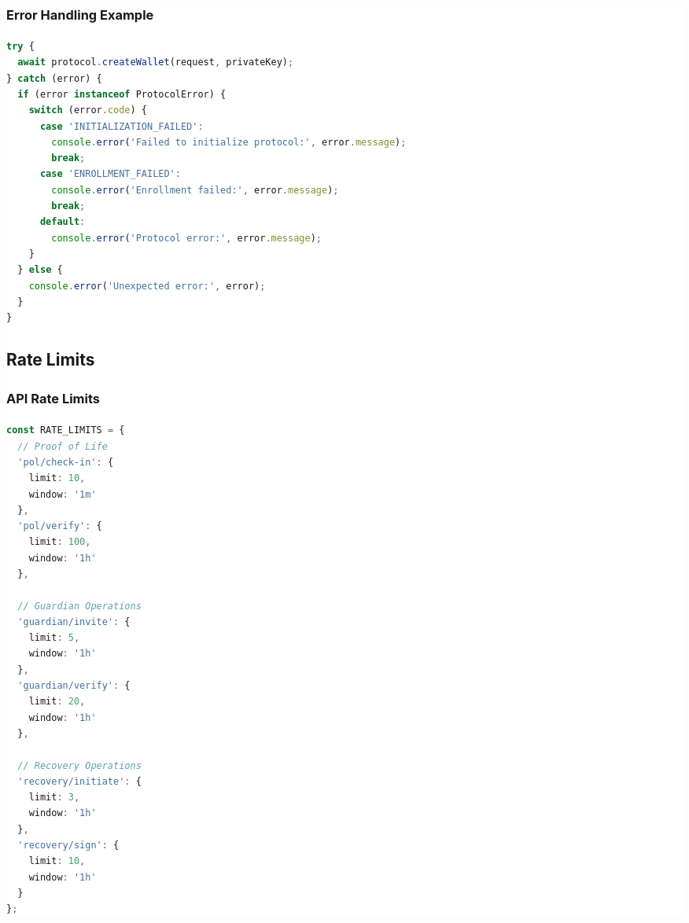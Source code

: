 ### Error Handling Example

```typescript
try {
  await protocol.createWallet(request, privateKey);
} catch (error) {
  if (error instanceof ProtocolError) {
    switch (error.code) {
      case 'INITIALIZATION_FAILED':
        console.error('Failed to initialize protocol:', error.message);
        break;
      case 'ENROLLMENT_FAILED':
        console.error('Enrollment failed:', error.message);
        break;
      default:
        console.error('Protocol error:', error.message);
    }
  } else {
    console.error('Unexpected error:', error);
  }
}
```

## Rate Limits

### API Rate Limits

```typescript
const RATE_LIMITS = {
  // Proof of Life
  'pol/check-in': {
    limit: 10,
    window: '1m'
  },
  'pol/verify': {
    limit: 100,
    window: '1h'
  },
  
  // Guardian Operations
  'guardian/invite': {
    limit: 5,
    window: '1h'
  },
  'guardian/verify': {
    limit: 20,
    window: '1h'
  },
  
  // Recovery Operations
  'recovery/initiate': {
    limit: 3,
    window: '1h'
  },
  'recovery/sign': {
    limit: 10,
    window: '1h'
  }
};
```
